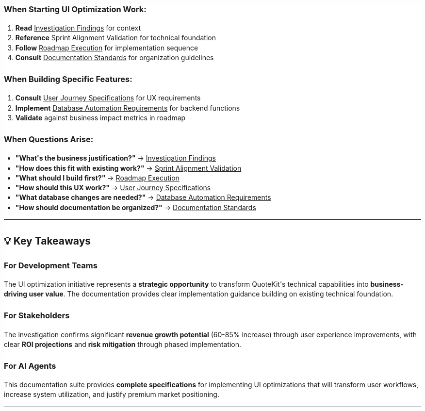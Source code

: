 ### **When Starting UI Optimization Work:**
1. **Read** [Investigation Findings](./00-planning/P001-investigation-findings.md) for context
2. **Reference** [Sprint Alignment Validation](./00-planning/P002-sprint-alignment-validation.md) for technical foundation
3. **Follow** [Roadmap Execution](./02-implementation/I001-DRAFT-roadmap-execution.md) for implementation sequence
4. **Consult** [Documentation Standards](./DOCUMENTATION_STANDARDS.md) for organization guidelines

### **When Building Specific Features:**
1. **Consult** [User Journey Specifications](./01-specifications/S001-user-journey-specifications.md) for UX requirements
2. **Implement** [Database Automation Requirements](./01-specifications/S002-database-automation-requirements.md) for backend functions
3. **Validate** against business impact metrics in roadmap

### **When Questions Arise:**
- **"What's the business justification?"** → [Investigation Findings](./00-planning/P001-investigation-findings.md)
- **"How does this fit with existing work?"** → [Sprint Alignment Validation](./00-planning/P002-sprint-alignment-validation.md)
- **"What should I build first?"** → [Roadmap Execution](./02-implementation/I001-DRAFT-roadmap-execution.md)
- **"How should this UX work?"** → [User Journey Specifications](./01-specifications/S001-user-journey-specifications.md)
- **"What database changes are needed?"** → [Database Automation Requirements](./01-specifications/S002-database-automation-requirements.md)
- **"How should documentation be organized?"** → [Documentation Standards](./DOCUMENTATION_STANDARDS.md)

---

## 💡 **Key Takeaways**

### **For Development Teams**
The UI optimization initiative represents a **strategic opportunity** to transform QuoteKit's technical capabilities into **business-driving user value**. The documentation provides clear implementation guidance building on existing technical foundation.

### **For Stakeholders** 
The investigation confirms significant **revenue growth potential** (60-85% increase) through user experience improvements, with clear **ROI projections** and **risk mitigation** through phased implementation.

### **For AI Agents**
This documentation suite provides **complete specifications** for implementing UI optimizations that will transform user workflows, increase system utilization, and justify premium market positioning.

---

